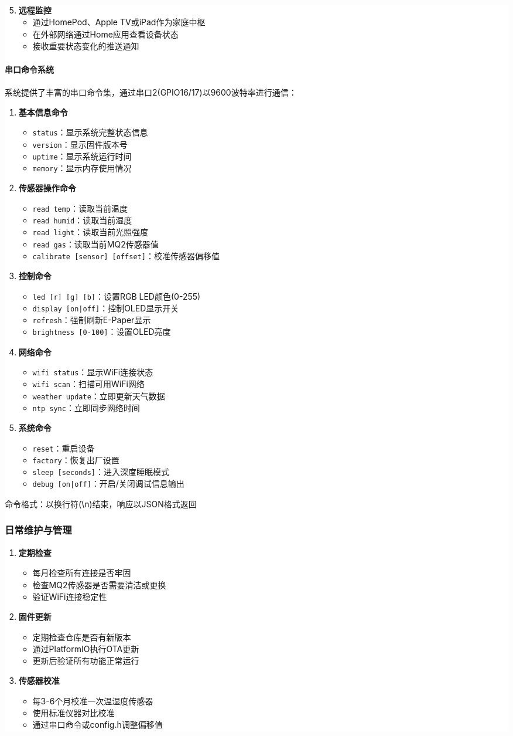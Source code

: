5. **远程监控**
   - 通过HomePod、Apple TV或iPad作为家庭中枢
   - 在外部网络通过Home应用查看设备状态
   - 接收重要状态变化的推送通知

#### 串口命令系统

系统提供了丰富的串口命令集，通过串口2(GPIO16/17)以9600波特率进行通信：

1. **基本信息命令**
   - `status`：显示系统完整状态信息
   - `version`：显示固件版本号
   - `uptime`：显示系统运行时间
   - `memory`：显示内存使用情况

2. **传感器操作命令**
   - `read temp`：读取当前温度
   - `read humid`：读取当前湿度
   - `read light`：读取当前光照强度
   - `read gas`：读取当前MQ2传感器值
   - `calibrate [sensor] [offset]`：校准传感器偏移值

3. **控制命令**
   - `led [r] [g] [b]`：设置RGB LED颜色(0-255)
   - `display [on|off]`：控制OLED显示开关
   - `refresh`：强制刷新E-Paper显示
   - `brightness [0-100]`：设置OLED亮度

4. **网络命令**
   - `wifi status`：显示WiFi连接状态
   - `wifi scan`：扫描可用WiFi网络
   - `weather update`：立即更新天气数据
   - `ntp sync`：立即同步网络时间

5. **系统命令**
   - `reset`：重启设备
   - `factory`：恢复出厂设置
   - `sleep [seconds]`：进入深度睡眠模式
   - `debug [on|off]`：开启/关闭调试信息输出

命令格式：以换行符(\n)结束，响应以JSON格式返回

### 日常维护与管理

1. **定期检查**
   - 每月检查所有连接是否牢固
   - 检查MQ2传感器是否需要清洁或更换
   - 验证WiFi连接稳定性

2. **固件更新**
   - 定期检查仓库是否有新版本
   - 通过PlatformIO执行OTA更新
   - 更新后验证所有功能正常运行

3. **传感器校准**
   - 每3-6个月校准一次温湿度传感器
   - 使用标准仪器对比校准
   - 通过串口命令或config.h调整偏移值
